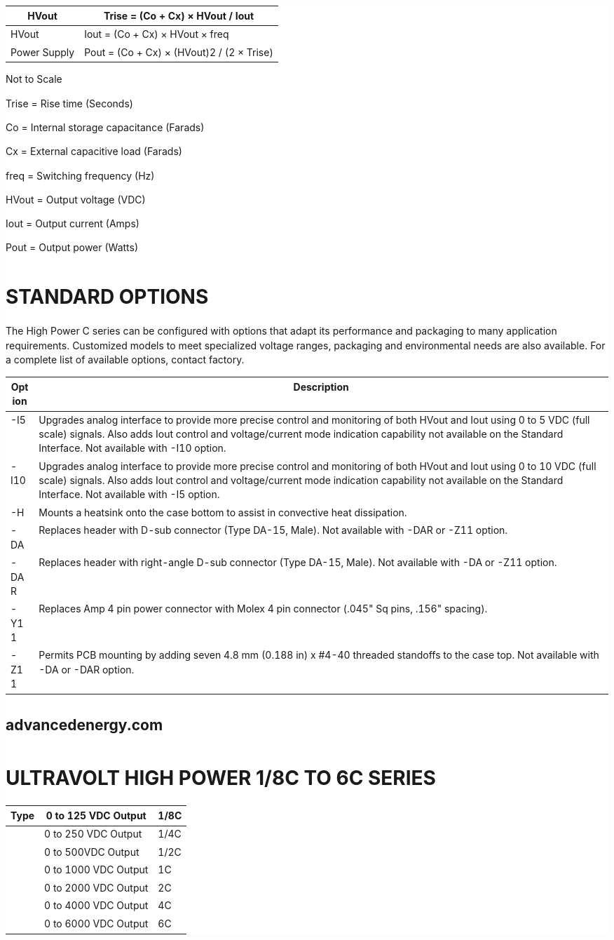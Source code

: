 |HVout|Trise = (Co + Cx) × HVout / Iout|
|---|---|
|HVout|Iout = (Co + Cx) × HVout × freq|
|Power Supply|Pout = (Co + Cx) × (HVout)2 / (2 × Trise)|

Not to Scale

Trise = Rise time (Seconds)

Co = Internal storage capacitance (Farads)

Cx = External capacitive load (Farads)

freq = Switching frequency (Hz)

HVout = Output voltage (VDC)

Iout = Output current (Amps)

Pout = Output power (Watts)

# STANDARD OPTIONS

The High Power C series can be configured with options that adapt its performance and packaging to many application requirements. Customized models to meet specialized voltage ranges, packaging and environmental needs are also available. For a complete list of available options, contact factory.

|Option|Description|
|---|---|
|-I5|Upgrades analog interface to provide more precise control and monitoring of both HVout and Iout using 0 to 5 VDC (full scale) signals. Also adds Iout control and voltage/current mode indication capability not available on the Standard Interface. Not available with -I10 option.|
|-I10|Upgrades analog interface to provide more precise control and monitoring of both HVout and Iout using 0 to 10 VDC (full scale) signals. Also adds Iout control and voltage/current mode indication capability not available on the Standard Interface. Not available with -I5 option.|
|-H|Mounts a heatsink onto the case bottom to assist in convective heat dissipation.|
|-DA|Replaces header with D-sub connector (Type DA-15, Male). Not available with -DAR or -Z11 option.|
|-DAR|Replaces header with right-angle D-sub connector (Type DA-15, Male). Not available with -DA or -Z11 option.|
|-Y11|Replaces Amp 4 pin power connector with Molex 4 pin connector (.045" Sq pins, .156" spacing).|
|-Z11|Permits PCB mounting by adding seven 4.8 mm (0.188 in) x #4-40 threaded standoffs to the case top. Not available with -DA or -DAR option.|

advancedenergy.com
---
# ULTRAVOLT HIGH POWER 1/8C TO 6C SERIES

|Type|0 to 125 VDC Output|1/8C|
|---|---|---|
| |0 to 250 VDC Output|1/4C|
| |0 to 500VDC Output|1/2C|
| |0 to 1000 VDC Output|1C|
| |0 to 2000 VDC Output|2C|
| |0 to 4000 VDC Output|4C|
| |0 to 6000 VDC Output|6C|
